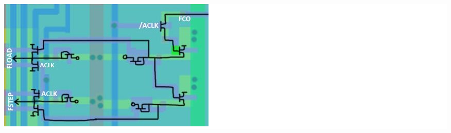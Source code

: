 ![square_freq_counter_control_tran](/BreakingNESWiki/imgstore/apu/square_freq_counter_control_tran.jpg)
